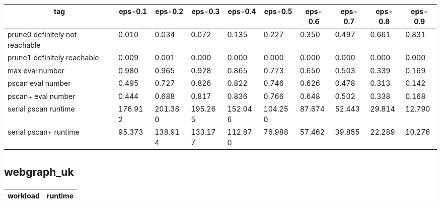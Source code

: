 tag | eps-0.1 | eps-0.2 | eps-0.3 | eps-0.4 | eps-0.5 | eps-0.6 | eps-0.7 | eps-0.8 | eps-0.9
--- | --- | --- | --- | --- | --- | --- | --- | --- | ---
prune0 definitely not reachable | 0.010 | 0.034 | 0.072 | 0.135 | 0.227 | 0.350 | 0.497 | 0.661 | 0.831
prune1 definitely reachable | 0.009 | 0.001 | 0.000 | 0.000 | 0.000 | 0.000 | 0.000 | 0.000 | 0.000
max eval number | 0.980 | 0.965 | 0.928 | 0.865 | 0.773 | 0.650 | 0.503 | 0.339 | 0.169
pscan eval number | 0.495 | 0.727 | 0.826 | 0.822 | 0.746 | 0.626 | 0.478 | 0.313 | 0.142
pscan+ eval number | 0.444 | 0.688 | 0.817 | 0.836 | 0.766 | 0.648 | 0.502 | 0.338 | 0.168
serial pscan runtime | 176.912 | 201.380 | 195.265 | 152.046 | 104.250 | 87.674 | 52.443 | 29.814 | 12.790
serial pscan+ runtime | 95.373 | 138.914 | 133.177 | 112.870 | 76.988 | 57.462 | 39.855 | 22.289 | 10.276

## webgraph_uk

workload | runtime
--- | ---